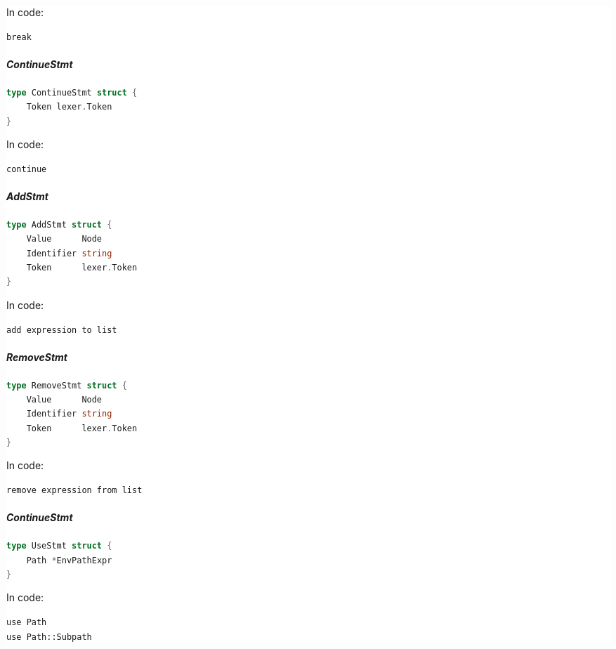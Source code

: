 In code:
```
break
```

#### **_ContinueStmt_**

```go
type ContinueStmt struct {
	Token lexer.Token
}
```

In code:
```
continue
```

#### **_AddStmt_**

```go
type AddStmt struct {
	Value      Node
	Identifier string
	Token      lexer.Token
}
```

In code:
```
add expression to list
```

#### **_RemoveStmt_**

```go
type RemoveStmt struct {
	Value      Node
	Identifier string
	Token      lexer.Token
}
```

In code:
```
remove expression from list
```

#### **_ContinueStmt_**

```go
type UseStmt struct {
	Path *EnvPathExpr
}
```

In code:
```
use Path
use Path::Subpath
```
